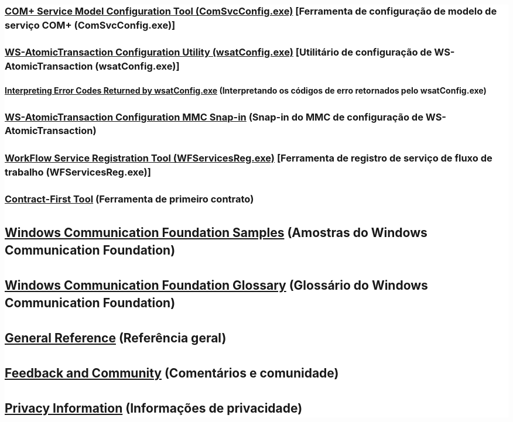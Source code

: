### [COM+ Service Model Configuration Tool (ComSvcConfig.exe)](com-service-model-configuration-tool-comsvcconfig-exe.md) [Ferramenta de configuração de modelo de serviço COM+ (ComSvcConfig.exe)]
### [WS-AtomicTransaction Configuration Utility (wsatConfig.exe)](ws-atomictransaction-configuration-utility-wsatconfig-exe.md) [Utilitário de configuração de WS-AtomicTransaction (wsatConfig.exe)]
#### [Interpreting Error Codes Returned by wsatConfig.exe](interpreting-error-codes-returned-by-wsatconfig-exe.md) (Interpretando os códigos de erro retornados pelo wsatConfig.exe)
### [WS-AtomicTransaction Configuration MMC Snap-in](ws-atomictransaction-configuration-mmc-snap-in.md) (Snap-in do MMC de configuração de WS-AtomicTransaction)
### [WorkFlow Service Registration Tool (WFServicesReg.exe)](workflow-service-registration-tool-wfservicesreg-exe.md) [Ferramenta de registro de serviço de fluxo de trabalho (WFServicesReg.exe)]
### [Contract-First Tool](contract-first-tool.md) (Ferramenta de primeiro contrato)
## [Windows Communication Foundation Samples](samples/) (Amostras do Windows Communication Foundation)
## [Windows Communication Foundation Glossary](glossary.md) (Glossário do Windows Communication Foundation)
## [General Reference](general-reference.md) (Referência geral)
## [Feedback and Community](feedback-and-community.md) (Comentários e comunidade)
## [Privacy Information](privacy-information.md) (Informações de privacidade)
